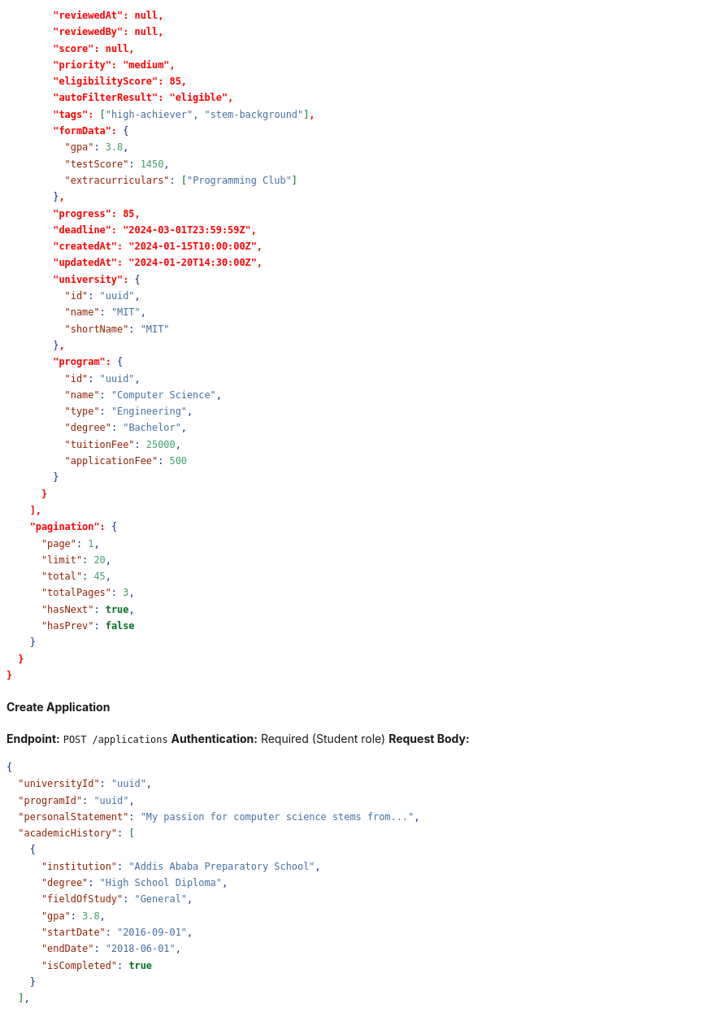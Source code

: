 ```json
        "reviewedAt": null,
        "reviewedBy": null,
        "score": null,
        "priority": "medium",
        "eligibilityScore": 85,
        "autoFilterResult": "eligible",
        "tags": ["high-achiever", "stem-background"],
        "formData": {
          "gpa": 3.8,
          "testScore": 1450,
          "extracurriculars": ["Programming Club"]
        },
        "progress": 85,
        "deadline": "2024-03-01T23:59:59Z",
        "createdAt": "2024-01-15T10:00:00Z",
        "updatedAt": "2024-01-20T14:30:00Z",
        "university": {
          "id": "uuid",
          "name": "MIT",
          "shortName": "MIT"
        },
        "program": {
          "id": "uuid",
          "name": "Computer Science",
          "type": "Engineering",
          "degree": "Bachelor",
          "tuitionFee": 25000,
          "applicationFee": 500
        }
      }
    ],
    "pagination": {
      "page": 1,
      "limit": 20,
      "total": 45,
      "totalPages": 3,
      "hasNext": true,
      "hasPrev": false
    }
  }
}
```

#### Create Application
**Endpoint:** `POST /applications`
**Authentication:** Required (Student role)
**Request Body:**
```json
{
  "universityId": "uuid",
  "programId": "uuid",
  "personalStatement": "My passion for computer science stems from...",
  "academicHistory": [
    {
      "institution": "Addis Ababa Preparatory School",
      "degree": "High School Diploma",
      "fieldOfStudy": "General",
      "gpa": 3.8,
      "startDate": "2016-09-01",
      "endDate": "2018-06-01",
      "isCompleted": true
    }
  ],
```